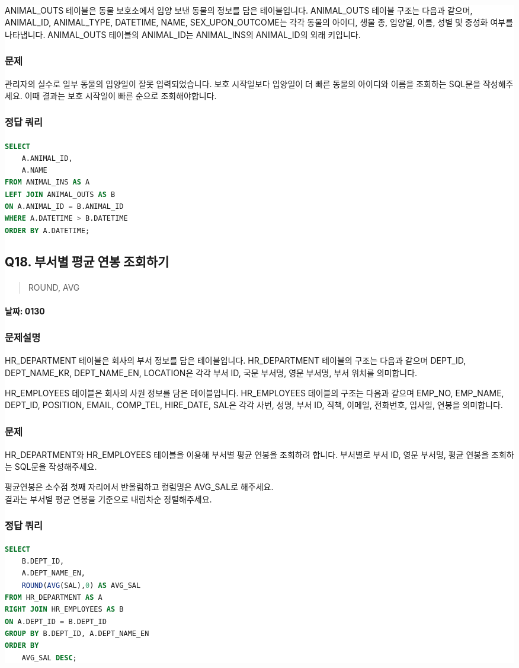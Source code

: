 ANIMAL_OUTS 테이블은 동물 보호소에서 입양 보낸 동물의 정보를 담은 테이블입니다. ANIMAL_OUTS 테이블 구조는 다음과 같으며, ANIMAL_ID, ANIMAL_TYPE, DATETIME, NAME, SEX_UPON_OUTCOME는 각각 동물의 아이디, 생물 종, 입양일, 이름, 성별 및 중성화 여부를 나타냅니다. ANIMAL_OUTS 테이블의 ANIMAL_ID는 ANIMAL_INS의 ANIMAL_ID의 외래 키입니다.

### 문제
관리자의 실수로 일부 동물의 입양일이 잘못 입력되었습니다. 보호 시작일보다 입양일이 더 빠른 동물의 아이디와 이름을 조회하는 SQL문을 작성해주세요. 이때 결과는 보호 시작일이 빠른 순으로 조회해야합니다.

### 정답 쿼리

```sql
SELECT
    A.ANIMAL_ID,
    A.NAME
FROM ANIMAL_INS AS A
LEFT JOIN ANIMAL_OUTS AS B
ON A.ANIMAL_ID = B.ANIMAL_ID
WHERE A.DATETIME > B.DATETIME
ORDER BY A.DATETIME;
```

## Q18. 부서별 평균 연봉 조회하기
> ROUND, AVG

#### 날짜: 0130

### 문제설명
HR_DEPARTMENT 테이블은 회사의 부서 정보를 담은 테이블입니다. HR_DEPARTMENT 테이블의 구조는 다음과 같으며 DEPT_ID, DEPT_NAME_KR, DEPT_NAME_EN, LOCATION은 각각 부서 ID, 국문 부서명, 영문 부서명, 부서 위치를 의미합니다.

HR_EMPLOYEES 테이블은 회사의 사원 정보를 담은 테이블입니다. HR_EMPLOYEES 테이블의 구조는 다음과 같으며 EMP_NO, EMP_NAME, DEPT_ID, POSITION, EMAIL, COMP_TEL, HIRE_DATE, SAL은 각각 사번, 성명, 부서 ID, 직책, 이메일, 전화번호, 입사일, 연봉을 의미합니다.

### 문제
HR_DEPARTMENT와 HR_EMPLOYEES 테이블을 이용해 부서별 평균 연봉을 조회하려 합니다. 부서별로 부서 ID, 영문 부서명, 평균 연봉을 조회하는 SQL문을 작성해주세요.

평균연봉은 소수점 첫째 자리에서 반올림하고 컬럼명은 AVG_SAL로 해주세요.   
결과는 부서별 평균 연봉을 기준으로 내림차순 정렬해주세요.

### 정답 쿼리

```sql
SELECT
    B.DEPT_ID,
    A.DEPT_NAME_EN,
    ROUND(AVG(SAL),0) AS AVG_SAL
FROM HR_DEPARTMENT AS A
RIGHT JOIN HR_EMPLOYEES AS B
ON A.DEPT_ID = B.DEPT_ID
GROUP BY B.DEPT_ID, A.DEPT_NAME_EN
ORDER BY
    AVG_SAL DESC;
```
